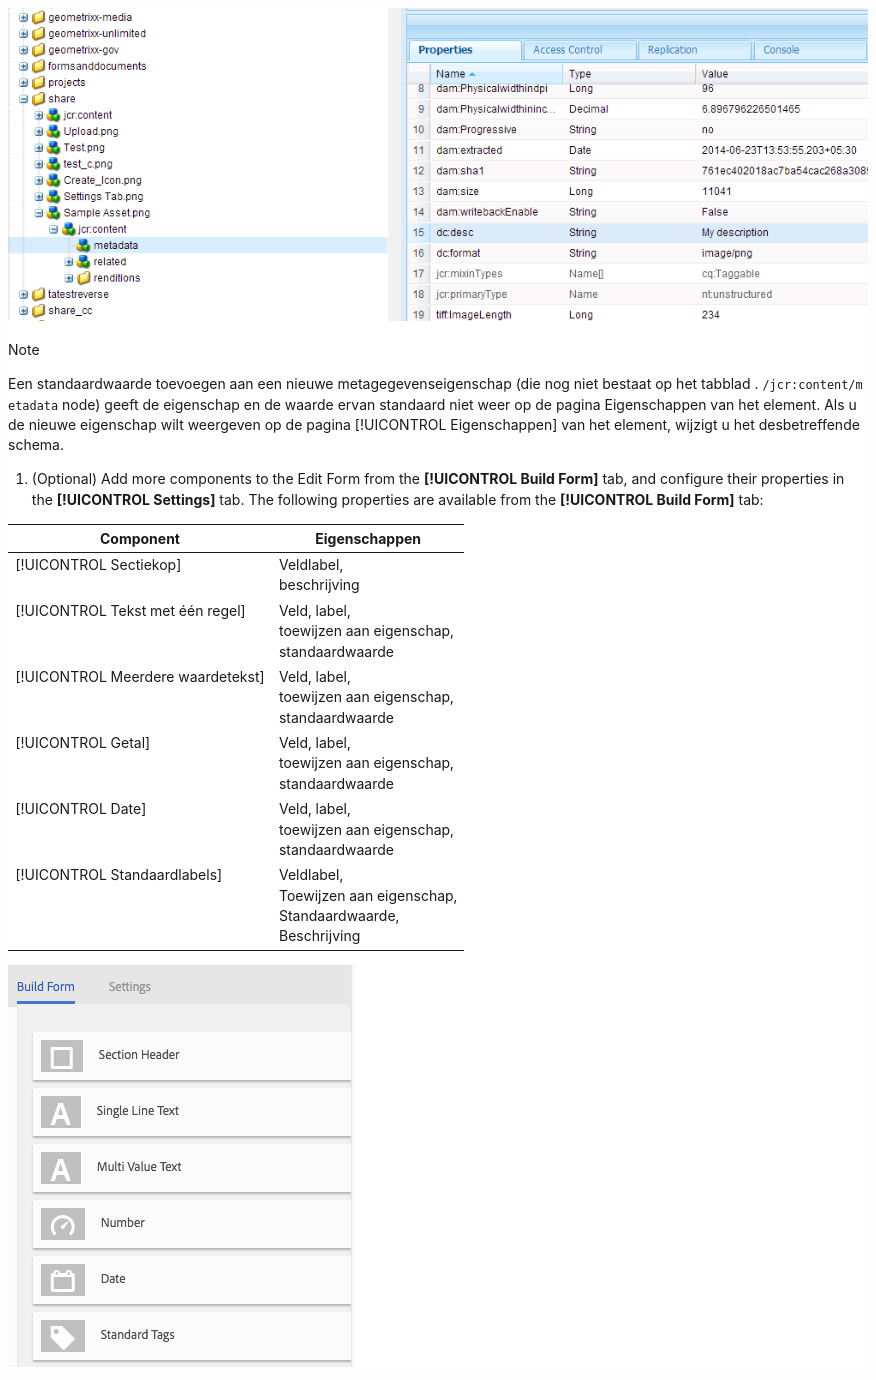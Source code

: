    ![chlimage_1-200](assets/chlimage_1-483.png)

   >[!NOTE]
   >
   >Een standaardwaarde toevoegen aan een nieuwe metagegevenseigenschap (die nog niet bestaat op het tabblad . `/jcr:content/metadata` node) geeft de eigenschap en de waarde ervan standaard niet weer op de pagina Eigenschappen van het element. Als u de nieuwe eigenschap wilt weergeven op de pagina [!UICONTROL Eigenschappen] van het element, wijzigt u het desbetreffende schema.

1. (Optional) Add more components to the Edit Form from the **[!UICONTROL Build Form]** tab, and configure their properties in the **[!UICONTROL Settings]** tab. The following properties are available from the **[!UICONTROL Build Form]** tab:

| Component | Eigenschappen |
|---|---|
| [!UICONTROL Sectiekop] | Veldlabel, <br> beschrijving |
| [!UICONTROL Tekst met één regel] | Veld, label, <br> toewijzen aan eigenschap, <br> standaardwaarde |
| [!UICONTROL Meerdere waardetekst] | Veld, label, <br> toewijzen aan eigenschap, <br> standaardwaarde |
| [!UICONTROL Getal] | Veld, label, <br> toewijzen aan eigenschap, <br> standaardwaarde |
| [!UICONTROL Date] | Veld, label, <br> toewijzen aan eigenschap, <br> standaardwaarde |
| [!UICONTROL Standaardlabels] | Veldlabel, <br> Toewijzen aan eigenschap, <br> Standaardwaarde, <br> Beschrijving |

![chlimage_1-201](assets/chlimage_1-484.png)

